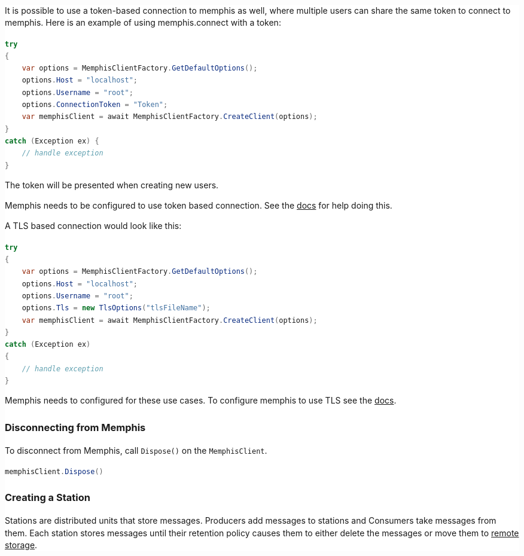 It is possible to use a token-based connection to memphis as well, where multiple users can share the same token to connect to memphis. Here is an example of using memphis.connect with a token:

```csharp
try
{
    var options = MemphisClientFactory.GetDefaultOptions();
    options.Host = "localhost";
    options.Username = "root";
    options.ConnectionToken = "Token";  
    var memphisClient = await MemphisClientFactory.CreateClient(options);
}
catch (Exception ex) {
    // handle exception
}
```

The token will be presented when creating new users. 

Memphis needs to be configured to use token based connection. See the [docs](https://docs.memphis.dev/memphis/memphis-broker/concepts/security) for help doing this.

A TLS based connection would look like this:

```csharp
try
{
    var options = MemphisClientFactory.GetDefaultOptions();
    options.Host = "localhost";
    options.Username = "root";
    options.Tls = new TlsOptions("tlsFileName");
    var memphisClient = await MemphisClientFactory.CreateClient(options);
}
catch (Exception ex)
{
    // handle exception
}
```

Memphis needs to configured for these use cases. To configure memphis to use TLS see the [docs](https://docs.memphis.dev/memphis/open-source-installation/kubernetes/production-best-practices#memphis-metadata-tls-connection-configuration). 

### Disconnecting from Memphis

To disconnect from Memphis, call `Dispose()` on the `MemphisClient`.

```c#
memphisClient.Dispose()
```
### Creating a Station

Stations are distributed units that store messages. Producers add messages to stations and Consumers take messages from them. Each station stores messages until their retention policy causes them to either delete the messages or move them to [remote storage](https://docs.memphis.dev/memphis/integrations-center/storage/s3-compatible). 
